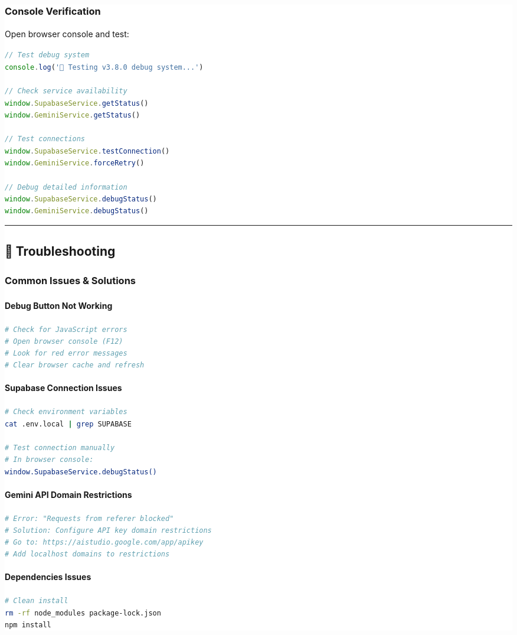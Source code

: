 ### **Console Verification**
Open browser console and test:
```javascript
// Test debug system
console.log('🔧 Testing v3.8.0 debug system...')

// Check service availability
window.SupabaseService.getStatus()
window.GeminiService.getStatus()

// Test connections
window.SupabaseService.testConnection()
window.GeminiService.forceRetry()

// Debug detailed information
window.SupabaseService.debugStatus()
window.GeminiService.debugStatus()
```

---

## 🐛 **Troubleshooting**

### **Common Issues & Solutions**

#### **Debug Button Not Working**
```bash
# Check for JavaScript errors
# Open browser console (F12)
# Look for red error messages
# Clear browser cache and refresh
```

#### **Supabase Connection Issues**
```bash
# Check environment variables
cat .env.local | grep SUPABASE

# Test connection manually
# In browser console:
window.SupabaseService.debugStatus()
```

#### **Gemini API Domain Restrictions**
```bash
# Error: "Requests from referer blocked"
# Solution: Configure API key domain restrictions
# Go to: https://aistudio.google.com/app/apikey
# Add localhost domains to restrictions
```

#### **Dependencies Issues**
```bash
# Clean install
rm -rf node_modules package-lock.json
npm install
```
